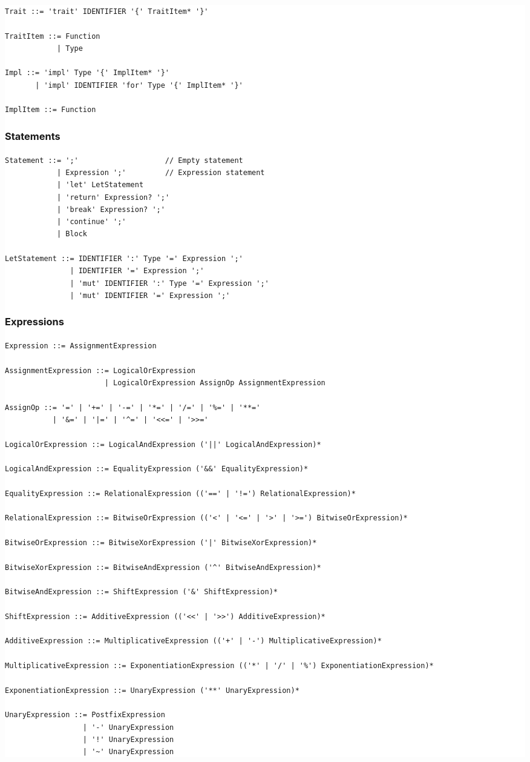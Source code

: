 ```ebnf
Trait ::= 'trait' IDENTIFIER '{' TraitItem* '}'

TraitItem ::= Function
            | Type

Impl ::= 'impl' Type '{' ImplItem* '}'
       | 'impl' IDENTIFIER 'for' Type '{' ImplItem* '}'

ImplItem ::= Function
```

### Statements
```ebnf
Statement ::= ';'                    // Empty statement
            | Expression ';'         // Expression statement
            | 'let' LetStatement
            | 'return' Expression? ';'
            | 'break' Expression? ';'
            | 'continue' ';'
            | Block

LetStatement ::= IDENTIFIER ':' Type '=' Expression ';'
               | IDENTIFIER '=' Expression ';'
               | 'mut' IDENTIFIER ':' Type '=' Expression ';'
               | 'mut' IDENTIFIER '=' Expression ';'
```

### Expressions
```ebnf
Expression ::= AssignmentExpression

AssignmentExpression ::= LogicalOrExpression
                       | LogicalOrExpression AssignOp AssignmentExpression

AssignOp ::= '=' | '+=' | '-=' | '*=' | '/=' | '%=' | '**='
           | '&=' | '|=' | '^=' | '<<=' | '>>='

LogicalOrExpression ::= LogicalAndExpression ('||' LogicalAndExpression)*

LogicalAndExpression ::= EqualityExpression ('&&' EqualityExpression)*

EqualityExpression ::= RelationalExpression (('==' | '!=') RelationalExpression)*

RelationalExpression ::= BitwiseOrExpression (('<' | '<=' | '>' | '>=') BitwiseOrExpression)*

BitwiseOrExpression ::= BitwiseXorExpression ('|' BitwiseXorExpression)*

BitwiseXorExpression ::= BitwiseAndExpression ('^' BitwiseAndExpression)*

BitwiseAndExpression ::= ShiftExpression ('&' ShiftExpression)*

ShiftExpression ::= AdditiveExpression (('<<' | '>>') AdditiveExpression)*

AdditiveExpression ::= MultiplicativeExpression (('+' | '-') MultiplicativeExpression)*

MultiplicativeExpression ::= ExponentiationExpression (('*' | '/' | '%') ExponentiationExpression)*

ExponentiationExpression ::= UnaryExpression ('**' UnaryExpression)*

UnaryExpression ::= PostfixExpression
                  | '-' UnaryExpression
                  | '!' UnaryExpression
                  | '~' UnaryExpression
```